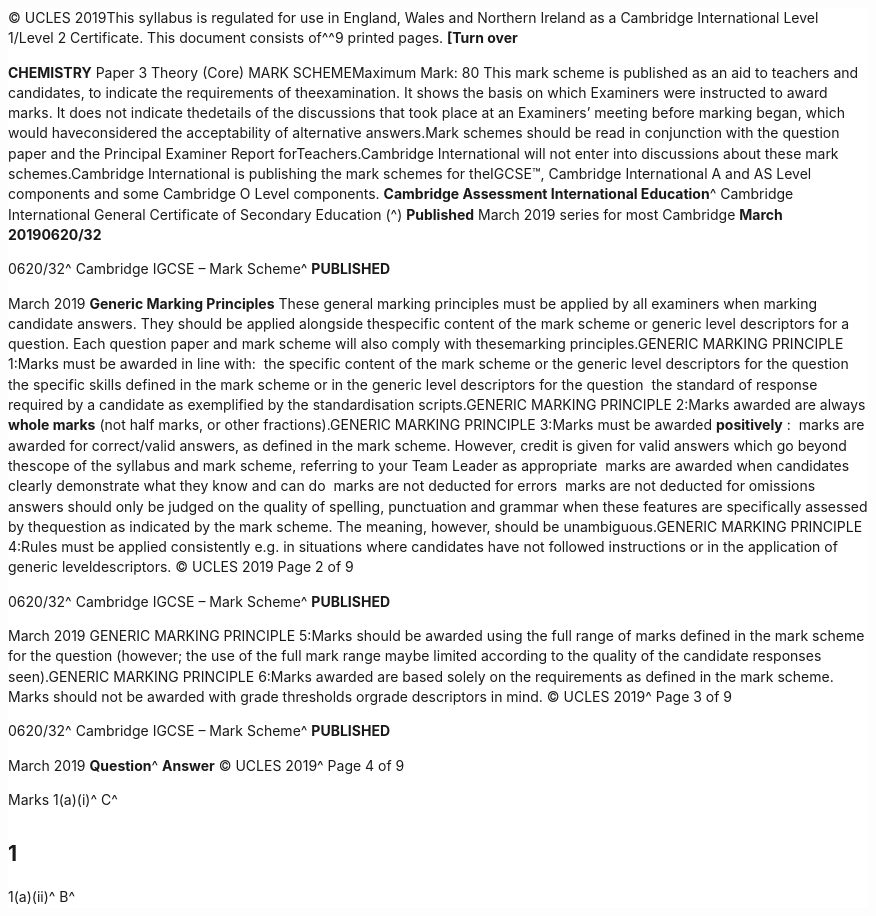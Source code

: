 © UCLES 2019This syllabus is regulated for use in England, Wales and Northern Ireland as a Cambridge International Level 1/Level 2 Certificate. This document consists of^^9 printed pages. **[Turn over** 

**CHEMISTRY** Paper 3 Theory (Core) MARK SCHEMEMaximum Mark: 80 This mark scheme is published as an aid to teachers and candidates, to indicate the requirements of theexamination. It shows the basis on which Examiners were instructed to award marks. It does not indicate thedetails of the discussions that took place at an Examiners’ meeting before marking began, which would haveconsidered the acceptability of alternative answers.Mark schemes should be read in conjunction with the question paper and the Principal Examiner Report forTeachers.Cambridge International will not enter into discussions about these mark schemes.Cambridge International is publishing the mark schemes for theIGCSE™, Cambridge International A and AS Level components and some Cambridge O Level components. **Cambridge Assessment International Education**^ Cambridge International General Certificate of Secondary Education (^) **Published** March 2019 series for most Cambridge **March 20190620/32** 


0620/32^ Cambridge IGCSE – Mark Scheme^ **PUBLISHED** 

March 2019 **Generic Marking Principles** These general marking principles must be applied by all examiners when marking candidate answers. They should be applied alongside thespecific content of the mark scheme or generic level descriptors for a question. Each question paper and mark scheme will also comply with thesemarking principles.GENERIC MARKING PRINCIPLE 1:Marks must be awarded in line with:  the specific content of the mark scheme or the generic level descriptors for the question  the specific skills defined in the mark scheme or in the generic level descriptors for the question  the standard of response required by a candidate as exemplified by the standardisation scripts.GENERIC MARKING PRINCIPLE 2:Marks awarded are always **whole marks** (not half marks, or other fractions).GENERIC MARKING PRINCIPLE 3:Marks must be awarded **positively** :  marks are awarded for correct/valid answers, as defined in the mark scheme. However, credit is given for valid answers which go beyond thescope of the syllabus and mark scheme, referring to your Team Leader as appropriate  marks are awarded when candidates clearly demonstrate what they know and can do  marks are not deducted for errors  marks are not deducted for omissions  answers should only be judged on the quality of spelling, punctuation and grammar when these features are specifically assessed by thequestion as indicated by the mark scheme. The meaning, however, should be unambiguous.GENERIC MARKING PRINCIPLE 4:Rules must be applied consistently e.g. in situations where candidates have not followed instructions or in the application of generic leveldescriptors. © UCLES 2019 Page 2 of 9 


0620/32^ Cambridge IGCSE – Mark Scheme^ **PUBLISHED** 

March 2019 GENERIC MARKING PRINCIPLE 5:Marks should be awarded using the full range of marks defined in the mark scheme for the question (however; the use of the full mark range maybe limited according to the quality of the candidate responses seen).GENERIC MARKING PRINCIPLE 6:Marks awarded are based solely on the requirements as defined in the mark scheme. Marks should not be awarded with grade thresholds orgrade descriptors in mind. © UCLES 2019^ Page 3 of 9 


0620/32^ Cambridge IGCSE – Mark Scheme^ **PUBLISHED** 

March 2019 **Question**^ **Answer** © UCLES 2019^ Page 4 of 9 

 Marks 1(a)(i)^ C^ 

## 1 

 1(a)(ii)^ B^ 
